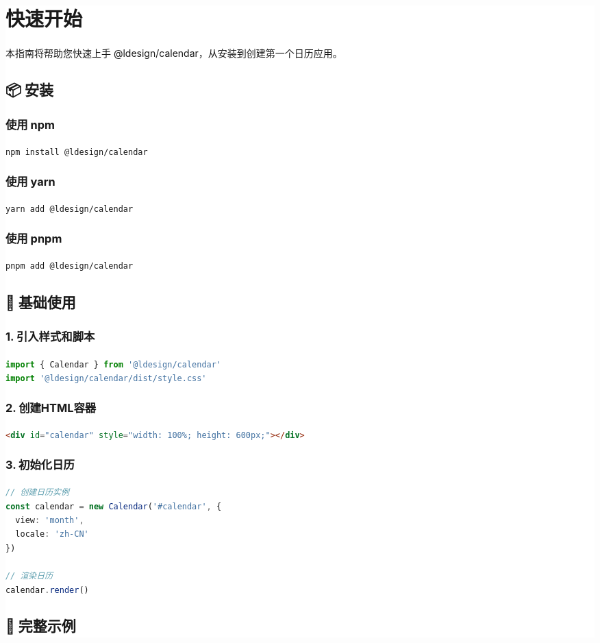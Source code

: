 # 快速开始

本指南将帮助您快速上手 @ldesign/calendar，从安装到创建第一个日历应用。

## 📦 安装

### 使用 npm

```bash
npm install @ldesign/calendar
```

### 使用 yarn

```bash
yarn add @ldesign/calendar
```

### 使用 pnpm

```bash
pnpm add @ldesign/calendar
```

## 🚀 基础使用

### 1. 引入样式和脚本

```typescript
import { Calendar } from '@ldesign/calendar'
import '@ldesign/calendar/dist/style.css'
```

### 2. 创建HTML容器

```html
<div id="calendar" style="width: 100%; height: 600px;"></div>
```

### 3. 初始化日历

```typescript
// 创建日历实例
const calendar = new Calendar('#calendar', {
  view: 'month',
  locale: 'zh-CN'
})

// 渲染日历
calendar.render()
```

## 🎯 完整示例
